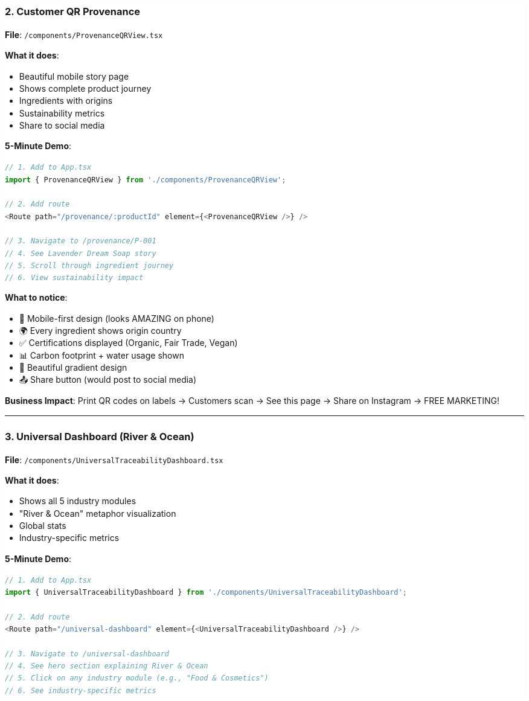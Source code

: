 
### 2. Customer QR Provenance

**File**: `/components/ProvenanceQRView.tsx`

**What it does**:
- Beautiful mobile story page
- Shows complete product journey
- Ingredients with origins
- Sustainability metrics
- Share to social media

**5-Minute Demo**:
```typescript
// 1. Add to App.tsx
import { ProvenanceQRView } from './components/ProvenanceQRView';

// 2. Add route
<Route path="/provenance/:productId" element={<ProvenanceQRView />} />

// 3. Navigate to /provenance/P-001
// 4. See Lavender Dream Soap story
// 5. Scroll through ingredient journey
// 6. View sustainability impact
```

**What to notice**:
- 📱 Mobile-first design (looks AMAZING on phone)
- 🌍 Every ingredient shows origin country
- ✅ Certifications displayed (Organic, Fair Trade, Vegan)
- 📊 Carbon footprint + water usage shown
- 🎨 Beautiful gradient design
- 📤 Share button (would post to social media)

**Business Impact**:
Print QR codes on labels → Customers scan → See this page → Share on Instagram → FREE MARKETING!

---

### 3. Universal Dashboard (River & Ocean)

**File**: `/components/UniversalTraceabilityDashboard.tsx`

**What it does**:
- Shows all 5 industry modules
- "River & Ocean" metaphor visualization
- Global stats
- Industry-specific metrics

**5-Minute Demo**:
```typescript
// 1. Add to App.tsx
import { UniversalTraceabilityDashboard } from './components/UniversalTraceabilityDashboard';

// 2. Add route
<Route path="/universal-dashboard" element={<UniversalTraceabilityDashboard />} />

// 3. Navigate to /universal-dashboard
// 4. See hero section explaining River & Ocean
// 5. Click on any industry module (e.g., "Food & Cosmetics")
// 6. See industry-specific metrics
```
